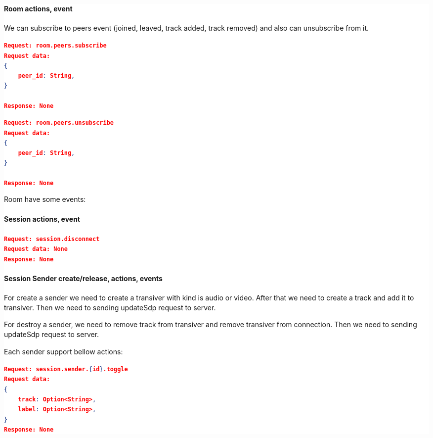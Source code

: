 #### Room actions, event

We can subscribe to peers event (joined, leaved, track added, track removed) and also can unsubscribe from it.

```json
Request: room.peers.subscribe
Request data:
{
    peer_id: String,
}

Response: None
```

```json
Request: room.peers.unsubscribe
Request data:
{
    peer_id: String,
}

Response: None
```

Room have some events:

```json
```

#### Session actions, event

```json
Request: session.disconnect
Request data: None
Response: None
```

#### Session Sender create/release, actions, events

For create a sender we need to create a transiver with kind is audio or video. After that we need to create a track and add it to transiver. Then we need to sending updateSdp request to server. 

For destroy a sender, we need to remove track from transiver and remove transiver from connection. Then we need to sending updateSdp request to server.

Each sender support bellow actions:

```json
Request: session.sender.{id}.toggle
Request data:
{
    track: Option<String>,
    label: Option<String>,
}
Response: None
```
